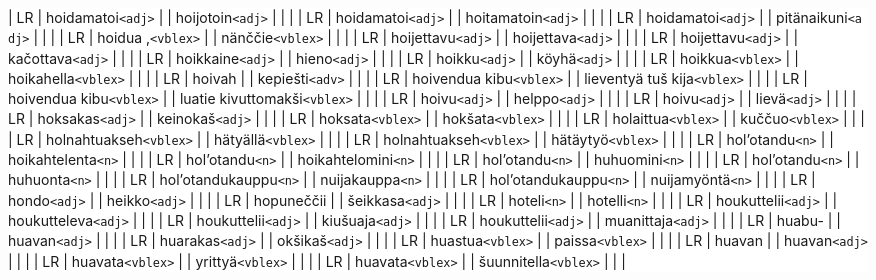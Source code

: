| LR | hoidamatoi`<adj>` |  | hoijotoin`<adj>` |  | |
| LR | hoidamatoi`<adj>` |  | hoitamatoin`<adj>` |  | |
| LR | hoidamatoi`<adj>` |  | pitänaikuni`<adj>` |  | |
| LR | hoidua ,`<vblex>` |  | nänččie`<vblex>` |  | |
| LR | hoijettavu`<adj>` |  | hoijettava`<adj>` |  | |
| LR | hoijettavu`<adj>` |  | kačottava`<adj>` |  | |
| LR | hoikkaine`<adj>` |  | hieno`<adj>` |  | |
| LR | hoikku`<adj>` |  | köyhä`<adj>` |  | |
| LR | hoikkua`<vblex>` |  | hoikahella`<vblex>` |  | |
| LR | hoivah |  | kepiešti`<adv>` |  | |
| LR | hoivendua kibu`<vblex>` |  | lieventyä tuš kija`<vblex>` |  | |
| LR | hoivendua kibu`<vblex>` |  | luatie kivuttomakši`<vblex>` |  | |
| LR | hoivu`<adj>` |  | helppo`<adj>` |  | |
| LR | hoivu`<adj>` |  | lievä`<adj>` |  | |
| LR | hoksakas`<adj>` |  | keinokaš`<adj>` |  | |
| LR | hoksata`<vblex>` |  | hokšata`<vblex>` |  | |
| LR | holaittua`<vblex>` |  | kuččuo`<vblex>` |  | |
| LR | holnahtuakseh`<vblex>` |  | hätyällä`<vblex>` |  | |
| LR | holnahtuakseh`<vblex>` |  | hätäytyö`<vblex>` |  | |
| LR | holʼotandu`<n>` |  | hoikahtelenta`<n>` |  | |
| LR | holʼotandu`<n>` |  | hoikahtelomini`<n>` |  | |
| LR | holʼotandu`<n>` |  | huhuomini`<n>` |  | |
| LR | holʼotandu`<n>` |  | huhuonta`<n>` |  | |
| LR | holʼotandukauppu`<n>` |  | nuijakauppa`<n>` |  | |
| LR | holʼotandukauppu`<n>` |  | nuijamyöntä`<n>` |  | |
| LR | hondo`<adj>` |  | heikko`<adj>` |  | |
| LR | hopuneččii |  | šeikkasa`<adj>` |  | |
| LR | hoteli`<n>` |  | hotelli`<n>` |  | |
| LR | houkuttelii`<adj>` |  | houkutteleva`<adj>` |  | |
| LR | houkuttelii`<adj>` |  | kiušuaja`<adj>` |  | |
| LR | houkuttelii`<adj>` |  | muanittaja`<adj>` |  | |
| LR | huabu- |  | huavan`<adj>` |  | |
| LR | huarakas`<adj>` |  | okšikaš`<adj>` |  | |
| LR | huastua`<vblex>` |  | paissa`<vblex>` |  | |
| LR | huavan |  | huavan`<adj>` |  | |
| LR | huavata`<vblex>` |  | yrittyä`<vblex>` |  | |
| LR | huavata`<vblex>` |  | šuunnitella`<vblex>` |  | |